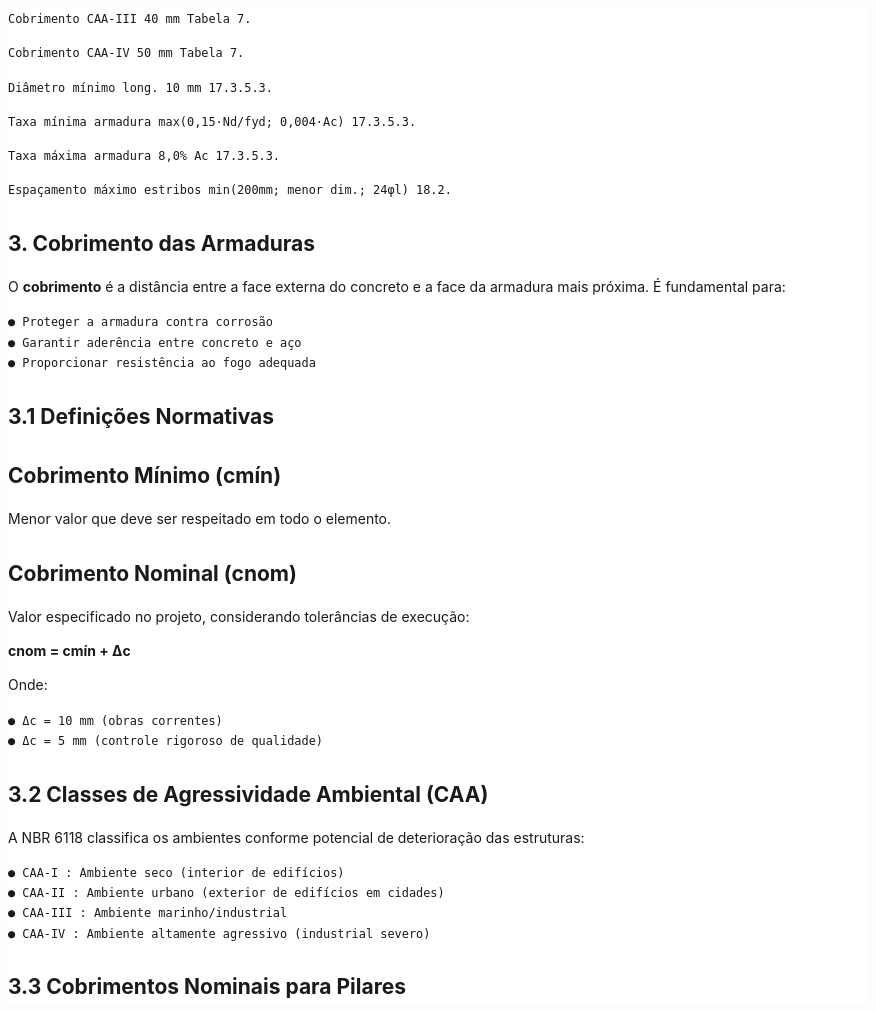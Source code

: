 ```
Cobrimento CAA-III 40 mm Tabela 7.
```

```
Cobrimento CAA-IV 50 mm Tabela 7.
```
```
Diâmetro mínimo long. 10 mm 17.3.5.3.
```
```
Taxa mínima armadura max(0,15·Nd/fyd; 0,004·Ac) 17.3.5.3.
```
```
Taxa máxima armadura 8,0% Ac 17.3.5.3.
```
```
Espaçamento máximo estribos min(200mm; menor dim.; 24φl) 18.2.
```
## 3. Cobrimento das Armaduras

O **cobrimento** é a distância entre a face externa do concreto e a face da armadura mais
próxima. É fundamental para:

```
● Proteger a armadura contra corrosão
● Garantir aderência entre concreto e aço
● Proporcionar resistência ao fogo adequada
```
## 3.1 Definições Normativas

## Cobrimento Mínimo (cmín)

Menor valor que deve ser respeitado em todo o elemento.

## Cobrimento Nominal (cnom)

Valor especificado no projeto, considerando tolerâncias de execução:

**cnom = cmín + Δc**

Onde:

```
● Δc = 10 mm (obras correntes)
● Δc = 5 mm (controle rigoroso de qualidade)
```
## 3.2 Classes de Agressividade Ambiental (CAA)


A NBR 6118 classifica os ambientes conforme potencial de deterioração das estruturas:

```
● CAA-I : Ambiente seco (interior de edifícios)
● CAA-II : Ambiente urbano (exterior de edifícios em cidades)
● CAA-III : Ambiente marinho/industrial
● CAA-IV : Ambiente altamente agressivo (industrial severo)
```
## 3.3 Cobrimentos Nominais para Pilares
